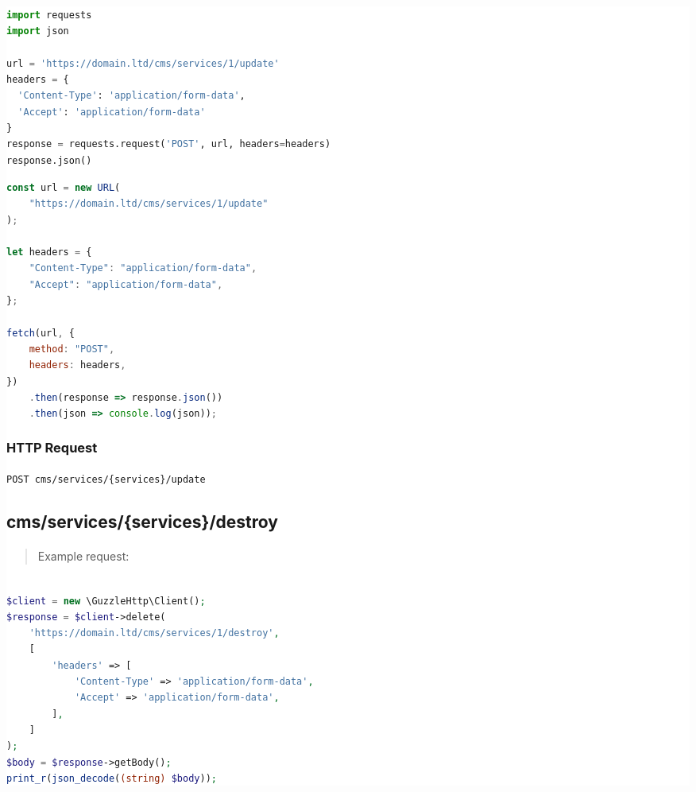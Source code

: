 ```python
import requests
import json

url = 'https://domain.ltd/cms/services/1/update'
headers = {
  'Content-Type': 'application/form-data',
  'Accept': 'application/form-data'
}
response = requests.request('POST', url, headers=headers)
response.json()
```

```javascript
const url = new URL(
    "https://domain.ltd/cms/services/1/update"
);

let headers = {
    "Content-Type": "application/form-data",
    "Accept": "application/form-data",
};

fetch(url, {
    method: "POST",
    headers: headers,
})
    .then(response => response.json())
    .then(json => console.log(json));
```



### HTTP Request
`POST cms/services/{services}/update`





## cms/services/{services}/destroy
> Example request:

```php

$client = new \GuzzleHttp\Client();
$response = $client->delete(
    'https://domain.ltd/cms/services/1/destroy',
    [
        'headers' => [
            'Content-Type' => 'application/form-data',
            'Accept' => 'application/form-data',
        ],
    ]
);
$body = $response->getBody();
print_r(json_decode((string) $body));
```
